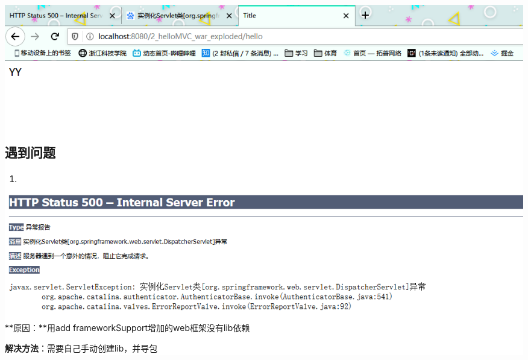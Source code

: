    ![1586781685055](springMVC.assets/1586781685055.png)

## **遇到问题**

1.

![1586780971745](springMVC.assets/1586780971745.png)

**原因：**用add frameworkSupport增加的web框架没有lib依赖

**解决方法**：需要自己手动创建lib，并导包
